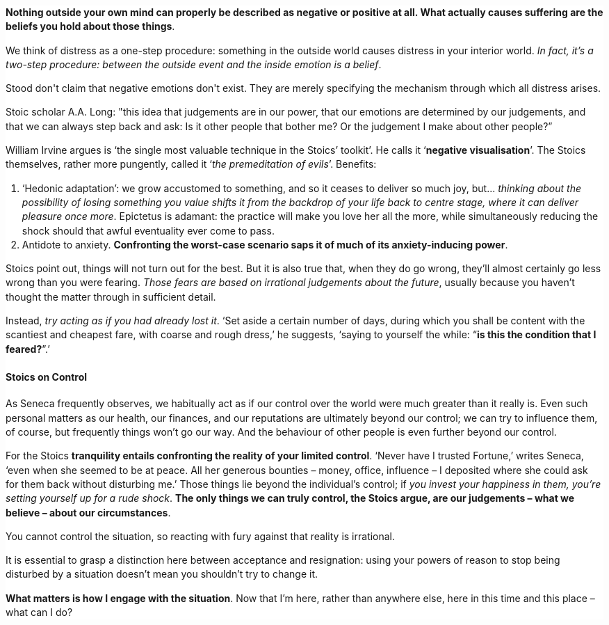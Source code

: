 **Nothing outside your own mind can properly be described as negative or positive at all. What actually causes suffering are the beliefs you hold about those things**.

We think of distress as a one-step procedure: something in the outside world causes distress in your interior world. *In fact, it’s a two-step procedure: between the outside event and the inside emotion is a belief*.

Stood don't claim that negative emotions don't exist. They are merely specifying the mechanism through which all distress arises.

Stoic scholar A.A. Long: "this idea that judgements are in our power, that our emotions are determined by our judgements, and that we can always step back and ask: Is it other people that bother me? Or the judgement I make about other people?”

William Irvine argues is ‘the single most valuable technique in the Stoics’ toolkit’. He calls it ‘**negative visualisation**’. The Stoics themselves, rather more pungently, called it ‘*the premeditation of evils*’. Benefits:

1. ‘Hedonic adaptation’: we grow accustomed to something, and so it ceases to deliver so much joy, but...
*thinking about the possibility of losing something you value shifts it from the backdrop of your life back to centre stage, where it can deliver pleasure once more*.
Epictetus is adamant: the practice will make you love her all the more, while simultaneously reducing the shock should that awful eventuality ever come to pass.
2. Antidote to anxiety. **Confronting the worst-case scenario saps it of much of its anxiety-inducing power**.

Stoics point out, things will not turn out for the best. But it is also true that, when they do go wrong, they’ll almost certainly go less wrong than you were fearing.
*Those fears are based on irrational judgements about the future*, usually because you haven’t thought the matter through in sufficient detail.

Instead, *try acting as if you had already lost it*. ‘Set aside a certain number of days, during which you shall be content with the scantiest and cheapest fare, with coarse and rough dress,’ he suggests, ‘saying to yourself the while: “**is this the condition that I feared?**”.’

#### Stoics on Control
As Seneca frequently observes, we habitually act as if our control over the world were much greater than it really is. Even such personal matters as our health, our finances, and our reputations are ultimately beyond our control; we can try to influence them, of course, but frequently things won’t go our way. And the behaviour of other people is even further beyond our control.

For the Stoics **tranquility entails confronting the reality of your limited control**. ‘Never have I trusted Fortune,’ writes Seneca, ‘even when she seemed to be at peace. All her generous bounties – money, office, influence – I deposited where she could ask for them back without disturbing me.’ Those things lie beyond the individual’s control; if *you invest your happiness in them, you’re setting yourself up for a rude shock*. **The only things we can truly control, the Stoics argue, are our judgements – what we believe – about our circumstances**.

You cannot control the situation, so reacting with fury against that reality is irrational.

It is essential to grasp a distinction here between acceptance and resignation: using your powers of reason to stop being disturbed by a situation doesn’t mean you shouldn’t try to change it.

**What matters is how I engage with the situation**. Now that I’m here, rather than anywhere else, here in this time and this place – what can I do?

